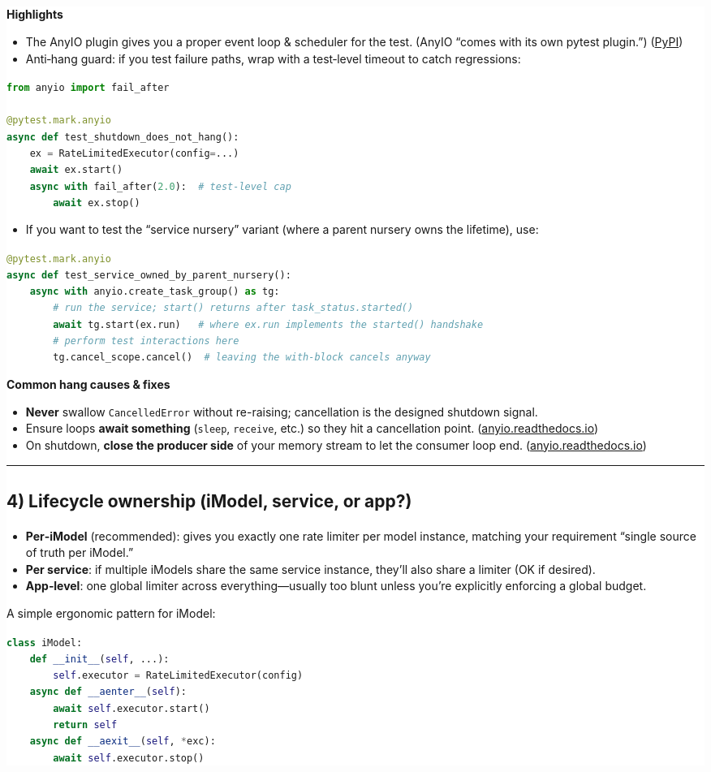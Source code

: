 **Highlights**

* The AnyIO plugin gives you a proper event loop & scheduler for the test. (AnyIO “comes with its own pytest plugin.”) ([PyPI][4])
* Anti‑hang guard: if you test failure paths, wrap with a test‑level timeout to catch regressions:

```python
from anyio import fail_after

@pytest.mark.anyio
async def test_shutdown_does_not_hang():
    ex = RateLimitedExecutor(config=...)
    await ex.start()
    async with fail_after(2.0):  # test-level cap
        await ex.stop()
```

* If you want to test the “service nursery” variant (where a parent nursery owns the lifetime), use:

```python
@pytest.mark.anyio
async def test_service_owned_by_parent_nursery():
    async with anyio.create_task_group() as tg:
        # run the service; start() returns after task_status.started()
        await tg.start(ex.run)   # where ex.run implements the started() handshake
        # perform test interactions here
        tg.cancel_scope.cancel()  # leaving the with-block cancels anyway
```

**Common hang causes & fixes**

* **Never** swallow `CancelledError` without re-raising; cancellation is the designed shutdown signal.
* Ensure loops **await something** (`sleep`, `receive`, etc.) so they hit a cancellation point. ([anyio.readthedocs.io][2])
* On shutdown, **close the producer side** of your memory stream to let the consumer loop end. ([anyio.readthedocs.io][3])

---

## 4) Lifecycle ownership (iModel, service, or app?)

* **Per‑iModel** (recommended): gives you exactly one rate limiter per model instance, matching your requirement “single source of truth per iModel.”
* **Per service**: if multiple iModels share the same service instance, they’ll also share a limiter (OK if desired).
* **App‑level**: one global limiter across everything—usually too blunt unless you’re explicitly enforcing a global budget.

A simple ergonomic pattern for iModel:

```python
class iModel:
    def __init__(self, ...):
        self.executor = RateLimitedExecutor(config)
    async def __aenter__(self):
        await self.executor.start()
        return self
    async def __aexit__(self, *exc):
        await self.executor.stop()
```


[1]: https://anyio.readthedocs.io/en/3.x/tasks.html "Creating and managing tasks — AnyIO 3.7.1 documentation"
[2]: https://anyio.readthedocs.io/en/3.x/cancellation.html "Cancellation and timeouts — AnyIO 3.7.1 documentation"
[3]: https://anyio.readthedocs.io/en/3.x/api.html "API reference — AnyIO 3.7.1 documentation"
[4]: https://pypi.org/project/anyio/?utm_source=chatgpt.com "anyio"
